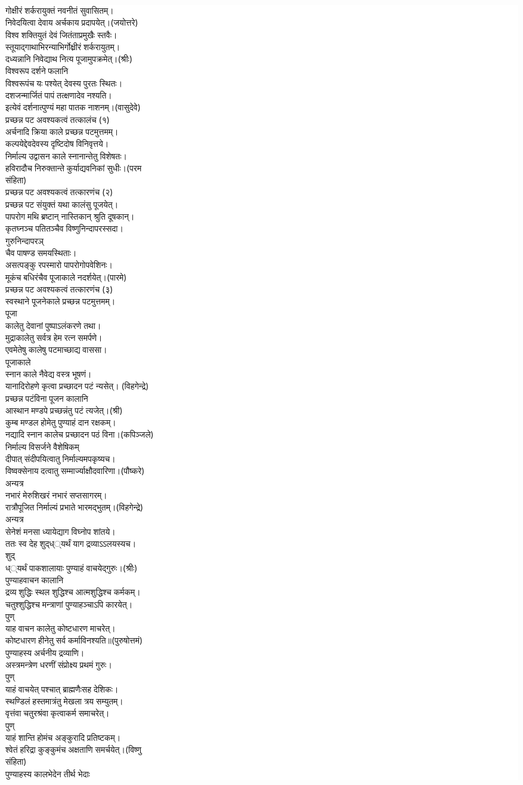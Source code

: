 गोक्षीरं शर्करायुक्तं नवनीतं सुवासितम्‌।  
निवेदयित्वा देवाय अर्चकाय प्रदापयेत्‌।(जयोत्तरे)  
विश्व शक्तियुतं देवं जितंताप्रमुखैः स्तवैः।  
स्तूयाद्गाथाभिरन्याभिर्गोक्ष्रीरं शर्करायुतम्‌।  
दध्यन्नानि निवेद्याथ नित्य पूजामुपक्रमेत्‌।(श्रीः)  
विश्वरूप दर्शने फलानि  
विश्वरूपंच यः पश्येत्‌ देवस्य पुरतः स्थितः।  
दशजन्मार्जितं पापं तत्क्षणादेव नश्यति।  
इत्येवं दर्शनात्पुण्यं महा पातक नाशनम्‌।(वासुदेवे)  
प्रच्छन्न पट अवश्यकत्वं तत्कालंच (१)  
अर्चनादि क्रिया काले प्रच्छन्न पटमुत्तमम्‌।  
कल्पयेद्देवदेवस्य दृष्टिदोष विनिवृत्तये।  
निर्माल्य उद्वासन काले स्नानान्तेतु विशेषतः।  
हविरादौच निरुक्तान्ते कुर्याद्यवनिकां सुधीः।(परम  
संहिता)  
प्रच्छन्न पट अवश्यकत्वं तत्कारणंच (२)  
प्रच्छन्न पट संयुक्तं यथा कालंसु पूजयेत्‌।  
पापरोग मथि ब्रष्टान्‌ नास्तिकान्‌ श्रुति दूषकान्‌।  
कृतघ्नञ्च पतितञ्चैव विष्णुनिन्दापरस्सदा।  
गुरुनिन्दापरञ्  
चैव पाषण्ड समयस्थिताः।  
असत्पङ्कु रपस्मारो पापरोगोपवेशिनः।  
मूकंच बधिरंचैव पूजाकाले नदर्शयेत्‌।(पारमे)  
प्रच्छन्न पट अवश्यकत्वं तत्कारणंच (३)  
स्वस्थाने पूजनेकाले प्रच्छन्न पटमुत्तमम्‌।  
पूजा  
कालेतु देवानां पुष्पाऽलंकरणे तथा।  
मुद्राकालेतु सर्वत्र हेम रत्न समर्पणे।  
एवमेतेषु कालेषु पटमाच्छाद्य वाससा।  
पूजाकाले  
स्नान काले नैवेद्य वस्त्र भूषणं।  
यानादिरोहणे कृत्वा प्रच्छादन पटं न्यसेत्‌। (विहगेन्द्रे)  
प्रच्छन्न पटंविना पूजन कालानि  
आस्थान मण्डपे प्रच्छन्नंतु पटं त्यजेत्‌।(श्री)  
कुम्ब मण्डल होमेतु पुण्याहं दान रक्षकम्‌।  
नद्यादि स्नान कालेच प्रच्छादन पठं विना।(कपिञ्जले)  
निर्माल्य विसर्जने वैशेषिकम्‌  
दीपात्‌ संदीपयित्वातु निर्माल्यमपकृष्यच।  
विष्वक्सेनाय दत्वातु सम्मार्ज्याक्षौदवारिणा।(पौष्करे)  
अन्यत्र  
नभारं मेरुशिखरं नभारं सप्तसागरम्‌।  
रात्रौपूजित निर्माल्यं प्रभाते भारमद्भुतम्‌।(विहगेन्द्रे)  
अन्यत्र  
सेनेशं मनसा ध्यायेद्याग विघ्नोप शांतये।  
ततः स्व देह शुद्‌ध््यर्थं याग द्रव्याऽऽलयस्यच।  
शुद्‌  
ध््यर्थं पाकशालायाः पुण्याहं वाचयेद्गुरुः।(श्रीः)  
पुण्याहवाचन कालानि  
द्रव्य शुद्धिः स्थल शुद्धिश्च आत्मशुद्धिश्च कर्मकम्‌।  
चतुश्शुद्धिश्च मन्त्राणां पुण्याहञ्चाऽपि कारयेत्‌।  
पुण्  
याह वाचन कालेतु कोष्टधारण माचरेत्‌।  
कोष्टधारण हीनेतु सर्व कर्माविनश्यति॥(पुरुषोत्तमं)  
पुण्याहस्य अर्चनीय द्रव्याणि।  
अस्त्रमन्त्रेण धरणीं संप्रोक्ष्य प्रथमं गुरुः।  
पुण्  
याहं वाचयेत्‌ पश्चात्‌ ब्राह्मणैःसह देशिकः।  
स्थण्डिलं हस्तमात्रंतु मेखला त्रय सम्युतम्‌।  
वृत्तंवा चतुरश्रंवा कृत्वाकर्म समाचरेत्‌।  
पुण्  
याहं शान्ति होमंच अङ्कुरादि प्रतिष्टकम्‌।  
श्वेतं हरिद्रा कुङ्कुमंच अक्षताणि समर्चयेत्‌।(विष्णु  
संहिता)  
पुण्याहस्य कालभेदेन तीर्थ भेदाः  